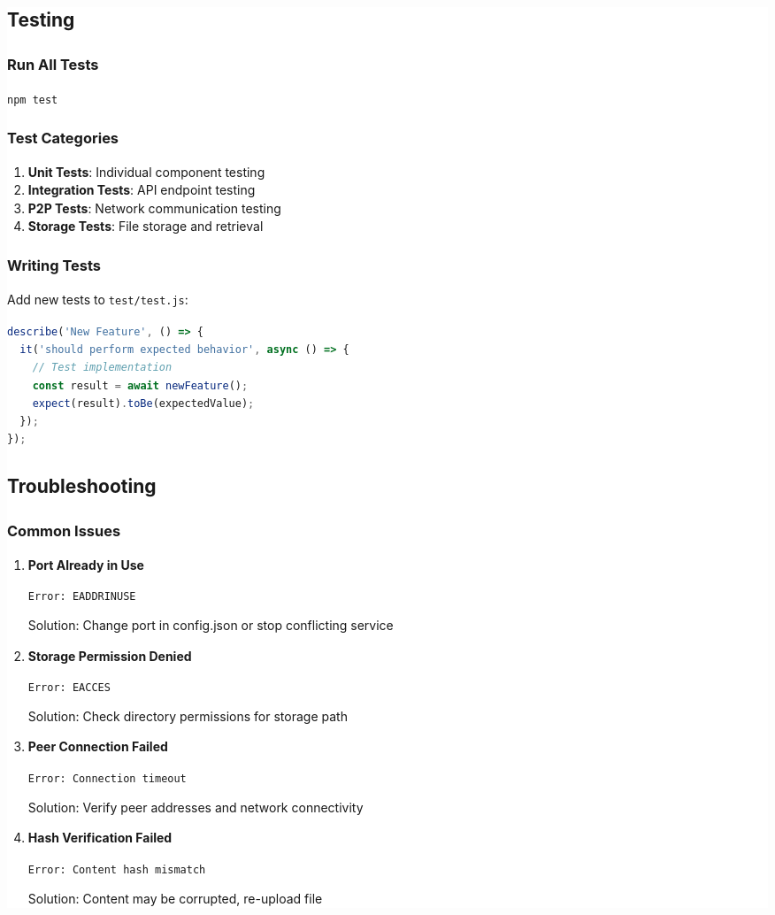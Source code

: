 ## Testing

### Run All Tests

```bash
npm test
```

### Test Categories

1. **Unit Tests**: Individual component testing
2. **Integration Tests**: API endpoint testing
3. **P2P Tests**: Network communication testing
4. **Storage Tests**: File storage and retrieval

### Writing Tests

Add new tests to `test/test.js`:

```javascript
describe('New Feature', () => {
  it('should perform expected behavior', async () => {
    // Test implementation
    const result = await newFeature();
    expect(result).toBe(expectedValue);
  });
});
```

## Troubleshooting

### Common Issues

1. **Port Already in Use**
   ```
   Error: EADDRINUSE
   ```
   Solution: Change port in config.json or stop conflicting service

2. **Storage Permission Denied**
   ```
   Error: EACCES
   ```
   Solution: Check directory permissions for storage path

3. **Peer Connection Failed**
   ```
   Error: Connection timeout
   ```
   Solution: Verify peer addresses and network connectivity

4. **Hash Verification Failed**
   ```
   Error: Content hash mismatch
   ```
   Solution: Content may be corrupted, re-upload file
